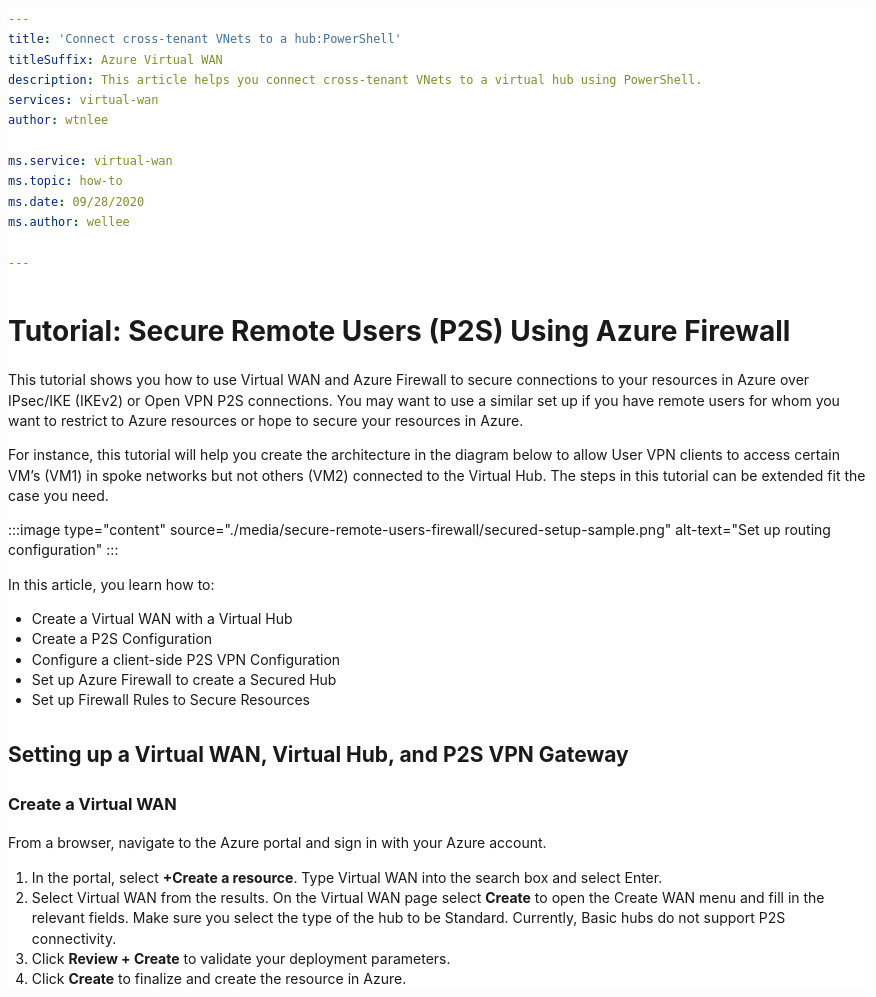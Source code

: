 ```yaml
---
title: 'Connect cross-tenant VNets to a hub:PowerShell'
titleSuffix: Azure Virtual WAN
description: This article helps you connect cross-tenant VNets to a virtual hub using PowerShell.
services: virtual-wan
author: wtnlee

ms.service: virtual-wan
ms.topic: how-to
ms.date: 09/28/2020
ms.author: wellee

---
```

# Tutorial: Secure Remote Users (P2S) Using Azure Firewall

This tutorial shows you how to use Virtual WAN and Azure Firewall to secure connections to your resources in Azure over IPsec/IKE (IKEv2) or Open VPN P2S connections.
You may want to use a similar set up if you have remote users for whom you want to restrict to Azure resources or hope to secure your resources in Azure.

For instance, this tutorial will help you create the architecture in the diagram below to allow User VPN clients to access certain VM’s (VM1) in spoke networks but not others (VM2) connected to the Virtual Hub. The steps in this tutorial can be extended fit the case you need.

:::image type="content" source="./media/secure-remote-users-firewall/secured-setup-sample.png" alt-text="Set up routing configuration" :::

In this article, you learn how to:

* Create a Virtual WAN with a Virtual Hub
* Create a P2S Configuration 
* Configure a client-side P2S VPN Configuration
* Set up Azure Firewall to create a Secured Hub
* Set up Firewall Rules to Secure Resources


## Setting up a Virtual WAN, Virtual Hub, and P2S VPN Gateway

### Create a Virtual WAN

From a browser, navigate to the Azure portal and sign in with your Azure account.

1. In the portal, select **+Create a resource**. Type Virtual WAN into the search box and select Enter.
2. Select Virtual WAN from the results. On the Virtual WAN page select **Create** to open the Create WAN  menu and fill in the relevant fields. Make sure you select the type of the hub to be Standard. Currently, Basic hubs do not support P2S connectivity.
3. Click **Review + Create** to validate your deployment parameters.
4. Click **Create** to finalize and create the resource in Azure.
